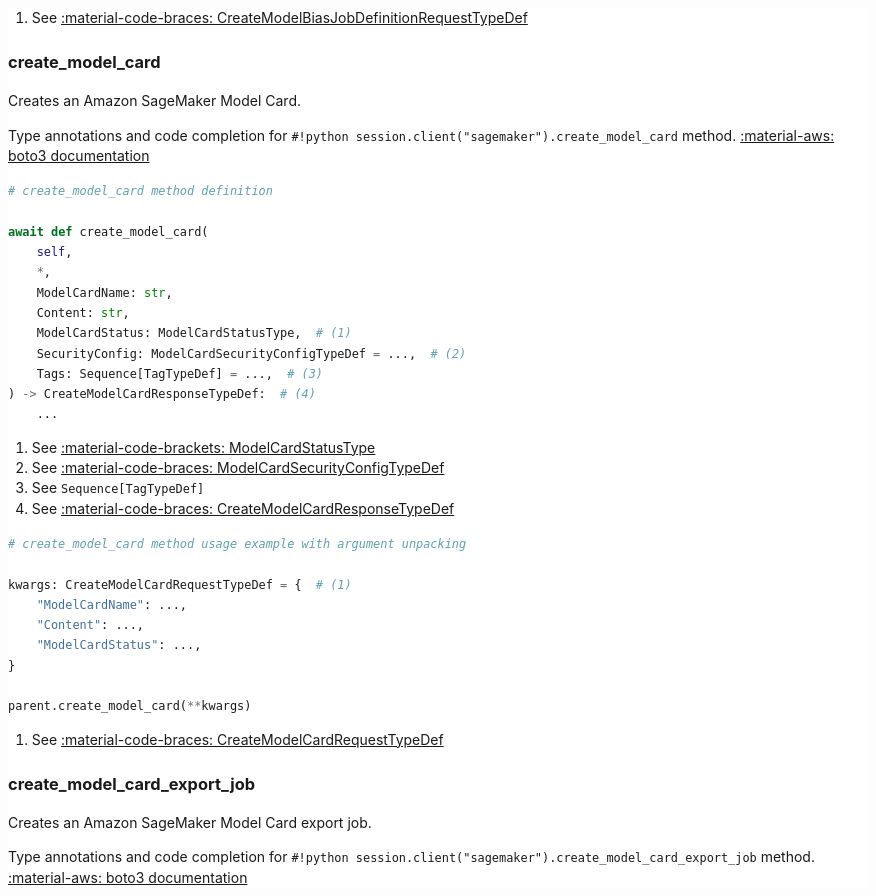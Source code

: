 1. See [:material-code-braces: CreateModelBiasJobDefinitionRequestTypeDef](./type_defs.md#createmodelbiasjobdefinitionrequesttypedef)

### create\_model\_card

Creates an Amazon SageMaker Model Card.

Type annotations and code completion for `#!python session.client("sagemaker").create_model_card` method.
[:material-aws: boto3 documentation](https://boto3.amazonaws.com/v1/documentation/api/latest/reference/services/sagemaker.html#SageMaker.Client)

```python
# create_model_card method definition

await def create_model_card(
    self,
    *,
    ModelCardName: str,
    Content: str,
    ModelCardStatus: ModelCardStatusType,  # (1)
    SecurityConfig: ModelCardSecurityConfigTypeDef = ...,  # (2)
    Tags: Sequence[TagTypeDef] = ...,  # (3)
) -> CreateModelCardResponseTypeDef:  # (4)
    ...
```

1. See [:material-code-brackets: ModelCardStatusType](./literals.md#modelcardstatustype)
2. See [:material-code-braces: ModelCardSecurityConfigTypeDef](./type_defs.md#modelcardsecurityconfigtypedef)
3. See `Sequence[TagTypeDef]`
4. See [:material-code-braces: CreateModelCardResponseTypeDef](./type_defs.md#createmodelcardresponsetypedef)


```python
# create_model_card method usage example with argument unpacking

kwargs: CreateModelCardRequestTypeDef = {  # (1)
    "ModelCardName": ...,
    "Content": ...,
    "ModelCardStatus": ...,
}

parent.create_model_card(**kwargs)
```

1. See [:material-code-braces: CreateModelCardRequestTypeDef](./type_defs.md#createmodelcardrequesttypedef)

### create\_model\_card\_export\_job

Creates an Amazon SageMaker Model Card export job.

Type annotations and code completion for `#!python session.client("sagemaker").create_model_card_export_job` method.
[:material-aws: boto3 documentation](https://boto3.amazonaws.com/v1/documentation/api/latest/reference/services/sagemaker.html#SageMaker.Client)
